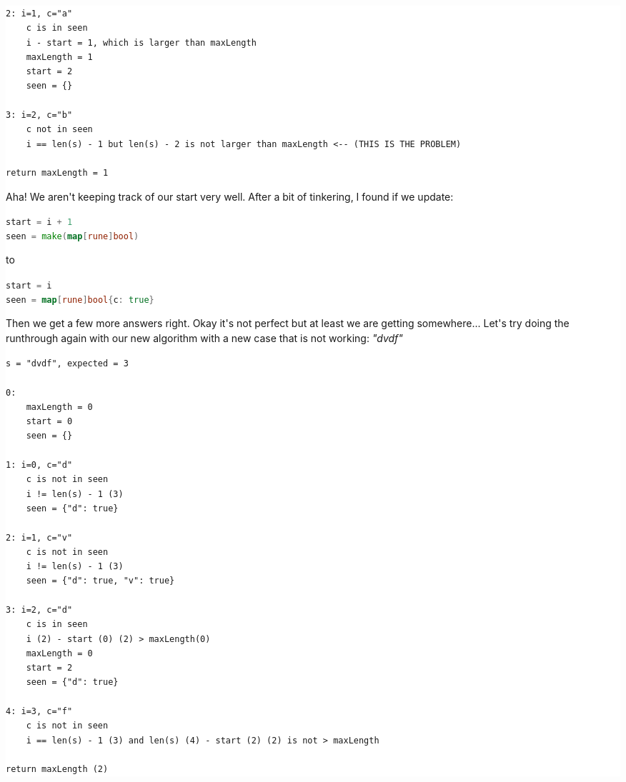 ```
2: i=1, c="a"
	c is in seen
	i - start = 1, which is larger than maxLength
	maxLength = 1
	start = 2
	seen = {}

3: i=2, c="b"
	c not in seen
	i == len(s) - 1 but len(s) - 2 is not larger than maxLength <-- (THIS IS THE PROBLEM)

return maxLength = 1
```

Aha! We aren't keeping track of our start very well. After a bit of tinkering, I found if we update:
```go
start = i + 1
seen = make(map[rune]bool)
```

to
```go
start = i
seen = map[rune]bool{c: true}
```

Then we get a few more answers right. Okay it's not perfect but at least we are getting somewhere... Let's try doing the runthrough again with our new algorithm with a new case that is not working: *"dvdf"*

```
s = "dvdf", expected = 3

0:
	maxLength = 0
	start = 0
	seen = {}

1: i=0, c="d"
	c is not in seen
	i != len(s) - 1 (3)
	seen = {"d": true}

2: i=1, c="v"
	c is not in seen
	i != len(s) - 1 (3)
	seen = {"d": true, "v": true}

3: i=2, c="d"
	c is in seen
	i (2) - start (0) (2) > maxLength(0)
	maxLength = 0
	start = 2
	seen = {"d": true}

4: i=3, c="f"
	c is not in seen
	i == len(s) - 1 (3) and len(s) (4) - start (2) (2) is not > maxLength

return maxLength (2)
```
